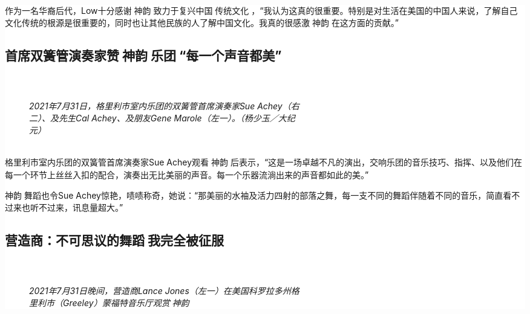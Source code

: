  </p>
 <p>
  作为一名华裔后代，Low十分感谢
  <ok href="/term/16755">
   神韵
  </ok>
  致力于复兴中国
  <ok href="/term/2000">
   传统文化
  </ok>
  ，“我认为这真的很重要。特别是对生活在美国的中国人来说，了解自己文化传统的根源是很重要的，同时也让其他民族的人了解中国文化。我真的很感激
  <ok href="/term/16755">
   神韵
  </ok>
  在这方面的贡献。”
 </p>
 <h2>
  首席双簧管演奏家赞
  <ok href="/term/16755">
   神韵
  </ok>
  乐团 “每一个声音都美”
 </h2>
 <figure aria-describedby="caption-attachment-13131201" class="wp-caption aligncenter" id="attachment_13131201" style="width:449px">
  <ok href="https://i.epochtimes.com/assets/uploads/2021/08/id13131201-210731200306100731.jpg" target="_blank">
   <img alt="" class="wp-image-13131201" src="https://i.epochtimes.com/assets/uploads/2021/08/id13131201-210731200306100731-600x400.jpg" title=""/>
  </ok>
  <br/><figcaption class="wp-caption-text" id="caption-attachment-13131201">
   <h6>
    2021年7月31日，格里利市室内乐团的双簧管首席演奏家Sue Achey（右二）、及先生Cal Achey、及朋友Gene Marole（左一）。（杨少玉／大纪元）
   </h6>
  </figcaption>
 </figure>
 <p>
  格里利市室内乐团的双簧管首席演奏家Sue Achey观看
  <ok href="/term/16755">
   神韵
  </ok>
  后表示，“这是一场卓越不凡的演出，交响乐团的音乐技巧、指挥、以及他们在每一个环节上丝丝入扣的配合，演奏出无比美丽的声音。每一个乐器流淌出来的声音都如此的美。”
 </p>
 <p>
  <ok href="/term/16755">
   神韵
  </ok>
  舞蹈也令Sue Achey惊艳，啧啧称奇，她说：“那美丽的水袖及活力四射的部落之舞，每一支不同的舞蹈伴随着不同的音乐，简直看不过来也听不过来，讯息量超大。”
 </p>
 <h2>
  营造商：不可思议的舞蹈 我完全被征服
 </h2>
 <figure aria-describedby="caption-attachment-13131203" class="wp-caption aligncenter" id="attachment_13131203" style="width:449px">
  <ok href="https://i.epochtimes.com/assets/uploads/2021/08/id13131203-2108010015091886.jpg" target="_blank">
   <img alt="" class="wp-image-13131203" src="https://i.epochtimes.com/assets/uploads/2021/08/id13131203-2108010015091886-600x400.jpg" title=""/>
  </ok>
  <br/><figcaption class="wp-caption-text" id="caption-attachment-13131203">
   <h6>
    2021年7月31日晚间，营造商Lance Jones（左一）在美国科罗拉多州格里利市（Greeley）蒙福特音乐厅观赏
    <ok href="/term/16755">
     神韵